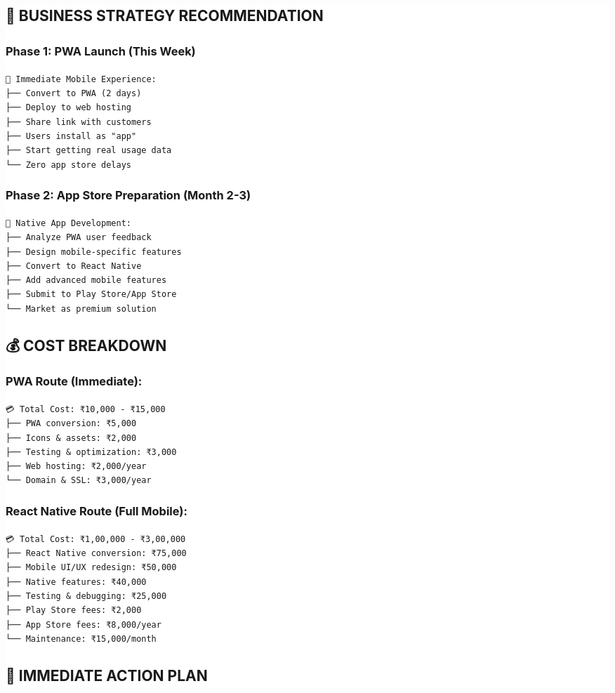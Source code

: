 ## 🎯 BUSINESS STRATEGY RECOMMENDATION

### Phase 1: PWA Launch (This Week)
```
🚀 Immediate Mobile Experience:
├── Convert to PWA (2 days)
├── Deploy to web hosting
├── Share link with customers
├── Users install as "app"
├── Start getting real usage data
└── Zero app store delays
```

### Phase 2: App Store Preparation (Month 2-3)
```
📱 Native App Development:
├── Analyze PWA user feedback
├── Design mobile-specific features
├── Convert to React Native
├── Add advanced mobile features
├── Submit to Play Store/App Store
└── Market as premium solution
```

## 💰 COST BREAKDOWN

### PWA Route (Immediate):
```
💳 Total Cost: ₹10,000 - ₹15,000
├── PWA conversion: ₹5,000
├── Icons & assets: ₹2,000  
├── Testing & optimization: ₹3,000
├── Web hosting: ₹2,000/year
└── Domain & SSL: ₹3,000/year
```

### React Native Route (Full Mobile):
```
💳 Total Cost: ₹1,00,000 - ₹3,00,000
├── React Native conversion: ₹75,000
├── Mobile UI/UX redesign: ₹50,000
├── Native features: ₹40,000
├── Testing & debugging: ₹25,000
├── Play Store fees: ₹2,000
├── App Store fees: ₹8,000/year
└── Maintenance: ₹15,000/month
```

## 🎯 IMMEDIATE ACTION PLAN
